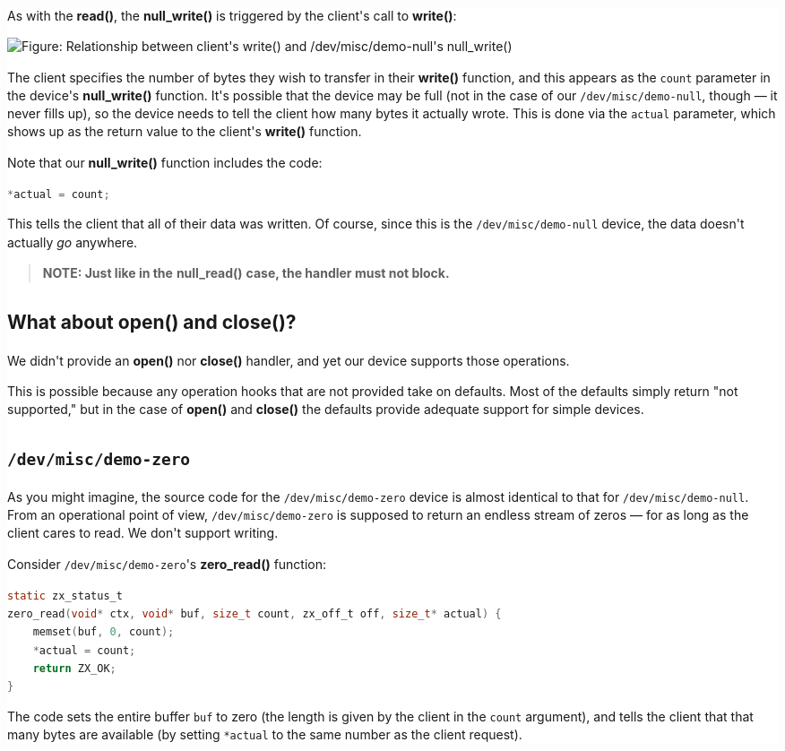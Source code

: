 As with the **read()**, the **null_write()** is triggered by the client's call to **write()**:

![Figure: Relationship between client's **write()** and `/dev/misc/demo-null`'s
**null_write()**](simple-001-cropped.png)

The client specifies the number of bytes they wish to transfer in their **write()** function, and
this appears as the `count` parameter in the device's **null_write()** function.
It's possible that the device may be full (not in the case of our `/dev/misc/demo-null`, though
&mdash; it never fills up), so the device needs to tell the client how many bytes it actually
wrote.
This is done via the `actual` parameter, which shows up as the return value to the client's
**write()** function.

Note that our **null_write()** function includes the code:

```c
*actual = count;
```

This tells the client that all of their data was written.
Of course, since this is the `/dev/misc/demo-null` device, the data doesn't actually *go*
anywhere.

> **NOTE:
> Just like in the** **null_read()** **case, the handler must not block.**

## What about **open()** and **close()**?

We didn't provide an **open()** nor **close()** handler, and yet our device supports those
operations.

This is possible because any operation hooks that are not provided take on defaults.
Most of the defaults simply return "not supported," but in the case of **open()** and **close()**
the defaults provide adequate support for simple devices.

## `/dev/misc/demo-zero`

As you might imagine, the source code for the `/dev/misc/demo-zero` device is almost identical
to that for `/dev/misc/demo-null`.
From an operational point of view, `/dev/misc/demo-zero` is supposed to return an endless stream
of zeros &mdash; for as long as the client cares to read.
We don't support writing.

Consider `/dev/misc/demo-zero`'s **zero_read()** function:

```c
static zx_status_t
zero_read(void* ctx, void* buf, size_t count, zx_off_t off, size_t* actual) {
    memset(buf, 0, count);
    *actual = count;
    return ZX_OK;
}
```

The code sets the entire buffer `buf` to zero (the length is given by the client in the
`count` argument),
and tells the client that that many bytes are available (by setting `*actual` to the same number
as the client request).
